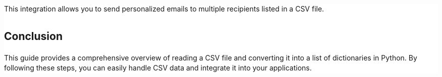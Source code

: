 
This integration allows you to send personalized emails to multiple recipients listed in a CSV file.


## Conclusion

This guide provides a comprehensive overview of reading a CSV file and converting it into a list of dictionaries in Python. By following these steps, you can easily handle CSV data and integrate it into your applications.

